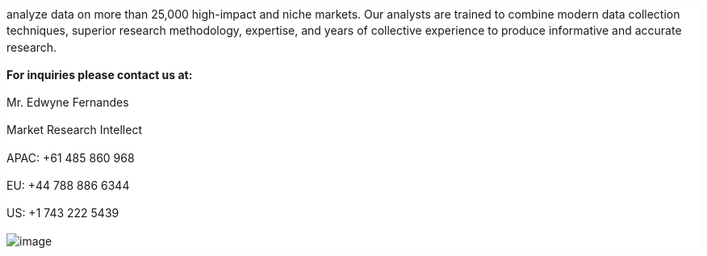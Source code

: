 analyze data on more than 25,000 high-impact and niche markets. Our analysts are trained to combine modern data collection techniques, superior research methodology, expertise, and years of collective experience to produce informative and accurate research.</span></p><p><strong>For inquiries please contact us at:</strong></p><p>Mr. Edwyne Fernandes</p><p>Market Research Intellect</p><p>APAC: +61 485 860 968</p><p>EU: +44 788 886 6344</p><p>US: +1 743 222 5439</p>
![image](https://github.com/user-attachments/assets/39982636-7592-48e4-af3f-5cf406791baf)
